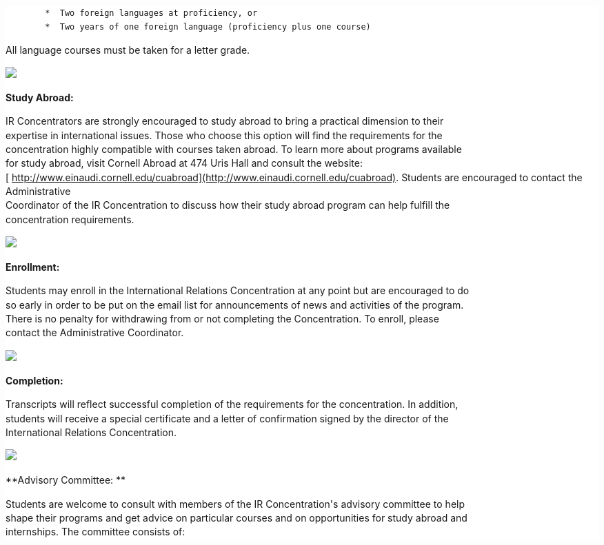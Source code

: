             *  Two foreign languages at proficiency, or    
            *  Two years of one foreign language (proficiency plus one course)   
  
All language courses must be taken for a letter grade.  

![](sumhorsa.gif)

  
**Study Abroad:**  
  
IR Concentrators are strongly encouraged to study abroad to bring a practical
dimension to their  
expertise in international issues. Those who choose this option will find the
requirements for the  
concentration highly compatible with courses taken abroad. To learn more about
programs available  
for study abroad, visit Cornell Abroad at 474 Uris Hall and consult the
website:  
[
http://www.einaudi.cornell.edu/cuabroad](http://www.einaudi.cornell.edu/cuabroad).
Students are encouraged to contact the Administrative  
Coordinator of the IR Concentration to discuss how their study abroad program
can help fulfill the  
concentration requirements.  

![](sumhorsa.gif)

  
**Enrollment:**  
  
Students may enroll in the International Relations Concentration at any point
but are encouraged to do  
so early in order to be put on the email list for announcements of news and
activities of the program.  
There is no penalty for withdrawing from or not completing the Concentration.
To enroll, please  
contact the Administrative Coordinator.  

![](sumhorsa.gif)

  
**Completion:**  
  
Transcripts will reflect successful completion of the requirements for the
concentration. In addition,  
students will receive a special certificate and a letter of confirmation
signed by the director of the  
International Relations Concentration.  

![](sumhorsa.gif)

  
**Advisory Committee:  **  
  
Students are welcome to consult with members of the IR Concentration's
advisory committee to help  
shape their programs and get advice on particular courses and on opportunities
for study abroad and  
internships. The committee consists of:  
  